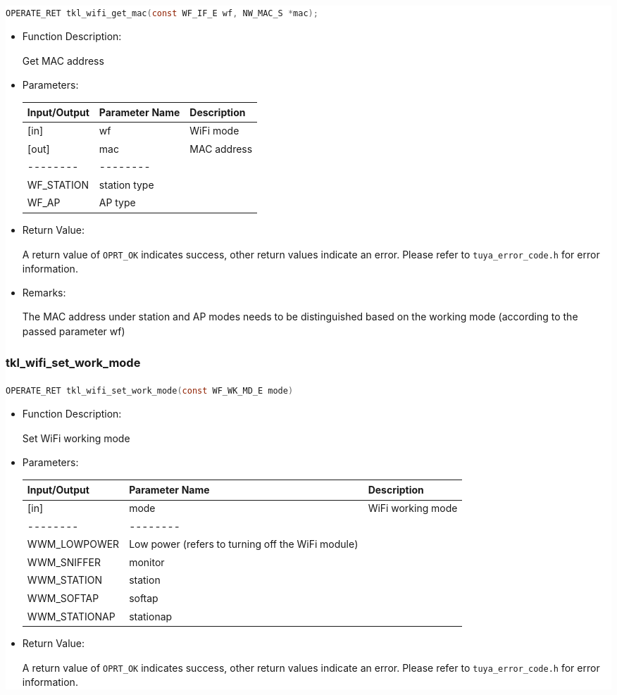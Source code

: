 ```c
OPERATE_RET tkl_wifi_get_mac(const WF_IF_E wf, NW_MAC_S *mac);
```

- Function Description:

  Get MAC address

- Parameters:

  | Input/Output | Parameter Name | Description |
  | ------------ | -------------- | ----------- |
  | [in]         | wf             | WiFi mode   |
  | [out]        | mac            | MAC address |
  | --------     | --------       |
  | WF_STATION   | station type   |
  | WF_AP        | AP type        |

- Return Value:

  A return value of `OPRT_OK` indicates success, other return values indicate an error. Please refer to `tuya_error_code.h` for error information.

- Remarks:

  The MAC address under station and AP modes needs to be distinguished based on the working mode (according to the passed parameter wf)

### tkl_wifi_set_work_mode

```c
OPERATE_RET tkl_wifi_set_work_mode(const WF_WK_MD_E mode)
```

- Function Description:

  Set WiFi working mode

- Parameters:

  | Input/Output  | Parameter Name                                    | Description       |
  | ------------- | ------------------------------------------------- | ----------------- |
  | [in]          | mode                                              | WiFi working mode |
  | --------      | --------                                          |
  | WWM_LOWPOWER  | Low power (refers to turning off the WiFi module) |
  | WWM_SNIFFER   | monitor                                           |
  | WWM_STATION   | station                                           |
  | WWM_SOFTAP    | softap                                            |
  | WWM_STATIONAP | stationap                                         |

- Return Value:

  A return value of `OPRT_OK` indicates success, other return values indicate an error. Please refer to `tuya_error_code.h` for error information.
